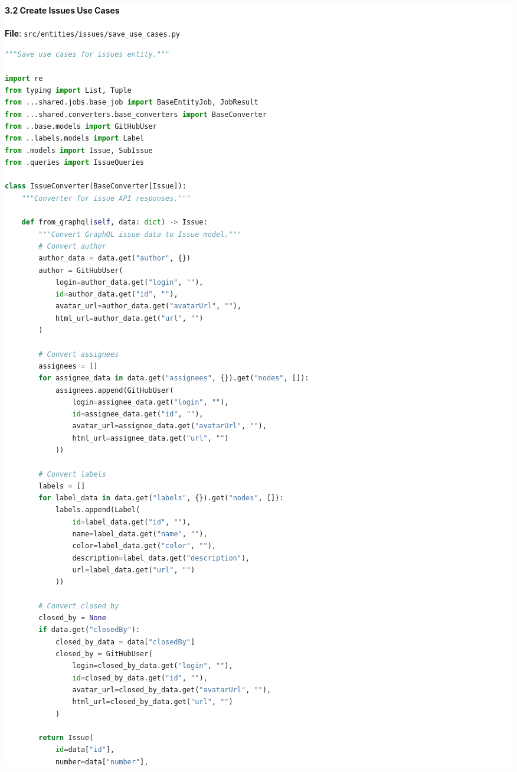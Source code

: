 #### 3.2 Create Issues Use Cases
**File**: `src/entities/issues/save_use_cases.py`
```python
"""Save use cases for issues entity."""

import re
from typing import List, Tuple
from ...shared.jobs.base_job import BaseEntityJob, JobResult
from ...shared.converters.base_converters import BaseConverter
from ..base.models import GitHubUser
from ..labels.models import Label
from .models import Issue, SubIssue
from .queries import IssueQueries

class IssueConverter(BaseConverter[Issue]):
    """Converter for issue API responses."""
    
    def from_graphql(self, data: dict) -> Issue:
        """Convert GraphQL issue data to Issue model."""
        # Convert author
        author_data = data.get("author", {})
        author = GitHubUser(
            login=author_data.get("login", ""),
            id=author_data.get("id", ""),
            avatar_url=author_data.get("avatarUrl", ""),
            html_url=author_data.get("url", "")
        )
        
        # Convert assignees
        assignees = []
        for assignee_data in data.get("assignees", {}).get("nodes", []):
            assignees.append(GitHubUser(
                login=assignee_data.get("login", ""),
                id=assignee_data.get("id", ""),
                avatar_url=assignee_data.get("avatarUrl", ""),
                html_url=assignee_data.get("url", "")
            ))
        
        # Convert labels
        labels = []
        for label_data in data.get("labels", {}).get("nodes", []):
            labels.append(Label(
                id=label_data.get("id", ""),
                name=label_data.get("name", ""),
                color=label_data.get("color", ""),
                description=label_data.get("description"),
                url=label_data.get("url", "")
            ))
        
        # Convert closed_by
        closed_by = None
        if data.get("closedBy"):
            closed_by_data = data["closedBy"]
            closed_by = GitHubUser(
                login=closed_by_data.get("login", ""),
                id=closed_by_data.get("id", ""),
                avatar_url=closed_by_data.get("avatarUrl", ""),
                html_url=closed_by_data.get("url", "")
            )
        
        return Issue(
            id=data["id"],
            number=data["number"],
```
